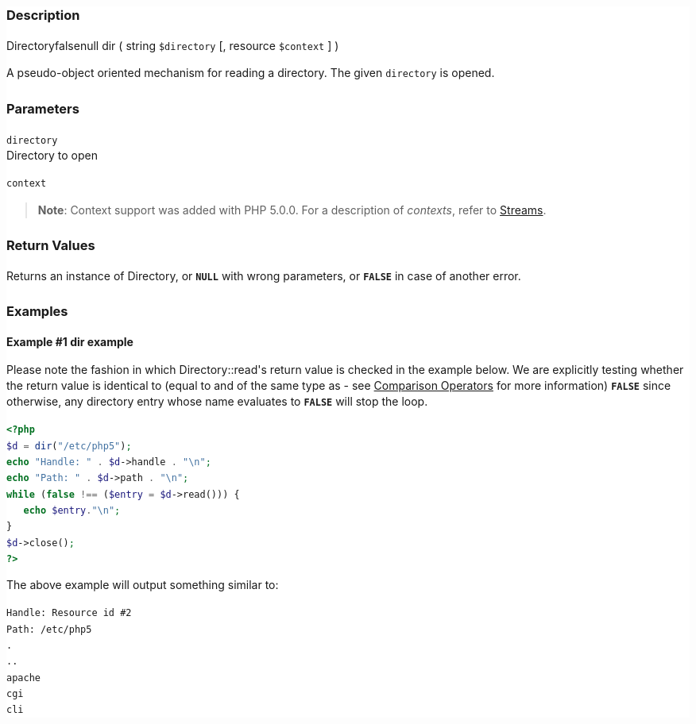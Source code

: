 ### Description

<span class="type"><span class="type">Directory</span><span
class="type">false</span><span class="type">null</span></span> <span
class="methodname">dir</span> ( <span class="methodparam"><span
class="type">string</span> `$directory`</span> \[, <span
class="methodparam"><span class="type">resource</span> `$context`</span>
\] )

A pseudo-object oriented mechanism for reading a directory. The given
`directory` is opened.

### Parameters

`directory`  
Directory to open

`context`  
> **Note**: <span class="simpara">Context support was added with PHP
> 5.0.0. For a description of *contexts*, refer to
> <a href="/book/stream.html" class="xref">Streams</a>.</span>

### Return Values

Returns an instance of <span class="classname">Directory</span>, or
**`NULL`** with wrong parameters, or **`FALSE`** in case of another
error.

### Examples

**Example \#1 <span class="function">dir</span> example**

Please note the fashion in which <span
class="function">Directory::read</span>'s return value is checked in the
example below. We are explicitly testing whether the return value is
identical to (equal to and of the same type as - see
<a href="/language/operators/comparison.html" class="link">Comparison Operators</a>
for more information) **`FALSE`** since otherwise, any directory entry
whose name evaluates to **`FALSE`** will stop the loop.

``` php
<?php
$d = dir("/etc/php5");
echo "Handle: " . $d->handle . "\n";
echo "Path: " . $d->path . "\n";
while (false !== ($entry = $d->read())) {
   echo $entry."\n";
}
$d->close();
?>
```

The above example will output something similar to:

    Handle: Resource id #2
    Path: /etc/php5
    .
    ..
    apache
    cgi
    cli
